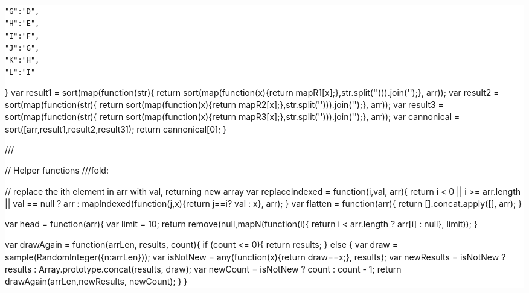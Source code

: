     "G":"D",
    "H":"E",
    "I":"F",
    "J":"G",
    "K":"H",
    "L":"I"
  }
  var result1 = sort(map(function(str){
     return sort(map(function(x){return mapR1[x];},str.split(''))).join('');},
    arr));
  var result2 = sort(map(function(str){
     return sort(map(function(x){return mapR2[x];},str.split(''))).join('');},
    arr));
  var result3 = sort(map(function(str){
     return sort(map(function(x){return mapR3[x];},str.split(''))).join('');},
    arr));
  var cannonical = sort([arr,result1,result2,result3]);
  return cannonical[0];
}

///

// Helper functions
///fold:

// replace the ith element in arr with val, returning new array
var replaceIndexed = function(i,val, arr){
  return i < 0 || i >= arr.length || val == null 
    ? arr
    : mapIndexed(function(j,x){return j==i? val : x}, arr);
}
var flatten = function(arr){
  return [].concat.apply([], arr);
}

var head = function(arr){
  var limit = 10;
  return remove(null,mapN(function(i){
    return i < arr.length
               ? arr[i]
               : null},
      limit));
}

var drawAgain = function(arrLen, results, count){
  if (count <= 0){
    return results;
  } else {
    var draw = sample(RandomInteger({n:arrLen}));
    var isNotNew = any(function(x){return draw==x;}, results);
    var newResults = isNotNew 
            ? results
            : Array.prototype.concat(results, draw);
    var newCount = isNotNew
            ? count
            : count - 1;
    return drawAgain(arrLen,newResults, newCount);
  }
}
